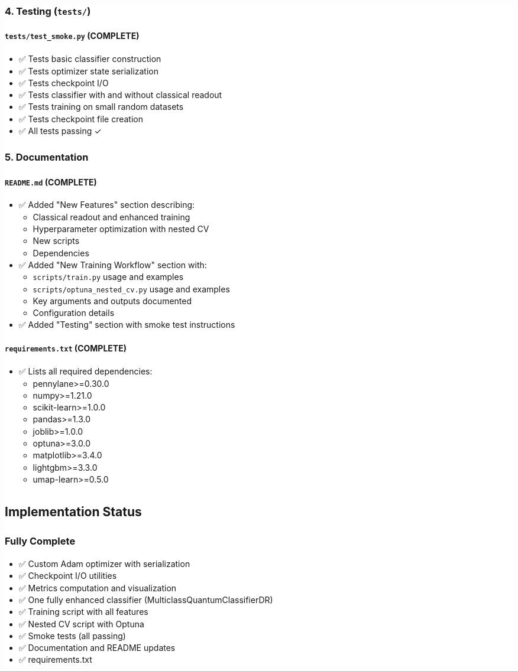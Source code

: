 ### 4. Testing (`tests/`)

#### `tests/test_smoke.py` (COMPLETE)
- ✅ Tests basic classifier construction
- ✅ Tests optimizer state serialization
- ✅ Tests checkpoint I/O
- ✅ Tests classifier with and without classical readout
- ✅ Tests training on small random datasets
- ✅ Tests checkpoint file creation
- ✅ All tests passing ✓

### 5. Documentation

#### `README.md` (COMPLETE)
- ✅ Added "New Features" section describing:
  - Classical readout and enhanced training
  - Hyperparameter optimization with nested CV
  - New scripts
  - Dependencies
- ✅ Added "New Training Workflow" section with:
  - `scripts/train.py` usage and examples
  - `scripts/optuna_nested_cv.py` usage and examples
  - Key arguments and outputs documented
  - Configuration details
- ✅ Added "Testing" section with smoke test instructions

#### `requirements.txt` (COMPLETE)
- ✅ Lists all required dependencies:
  - pennylane>=0.30.0
  - numpy>=1.21.0
  - scikit-learn>=1.0.0
  - pandas>=1.3.0
  - joblib>=1.0.0
  - optuna>=3.0.0
  - matplotlib>=3.4.0
  - lightgbm>=3.3.0
  - umap-learn>=0.5.0

## Implementation Status

### Fully Complete
- ✅ Custom Adam optimizer with serialization
- ✅ Checkpoint I/O utilities
- ✅ Metrics computation and visualization
- ✅ One fully enhanced classifier (MulticlassQuantumClassifierDR)
- ✅ Training script with all features
- ✅ Nested CV script with Optuna
- ✅ Smoke tests (all passing)
- ✅ Documentation and README updates
- ✅ requirements.txt
